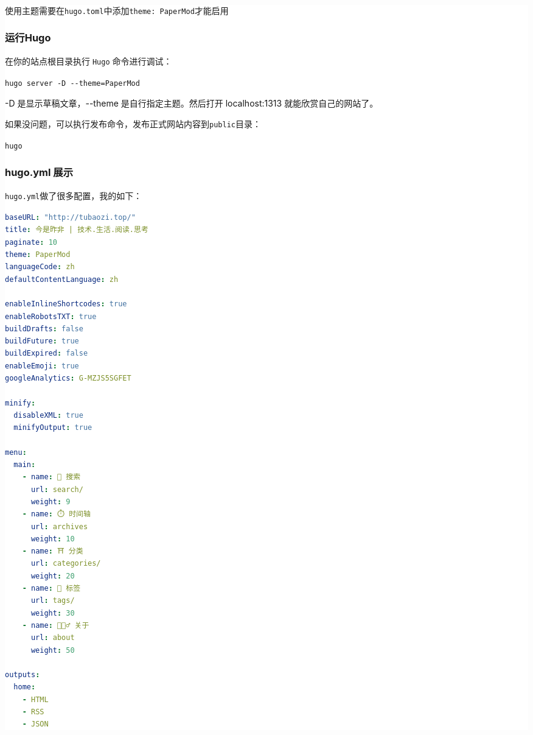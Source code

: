 

使用主题需要在`hugo.toml`中添加`theme: PaperMod`才能启用

### 运行Hugo

在你的站点根目录执行 `Hugo` 命令进行调试：

```
hugo server -D --theme=PaperMod
```

-D 是显示草稿文章，--theme 是自行指定主题。然后打开 localhost:1313 就能欣赏自己的网站了。



如果没问题，可以执行发布命令，发布正式网站内容到`public`目录：

```bash
hugo
```

### hugo.yml 展示

`hugo.yml`做了很多配置，我的如下：

```yml
baseURL: "http://tubaozi.top/"
title: 今是昨非 | 技术.生活.阅读.思考
paginate: 10
theme: PaperMod
languageCode: zh
defaultContentLanguage: zh

enableInlineShortcodes: true
enableRobotsTXT: true
buildDrafts: false
buildFuture: true
buildExpired: false
enableEmoji: true
googleAnalytics: G-MZJS5SGFET

minify:
  disableXML: true
  minifyOutput: true

menu:
  main:
    - name: 🔎 搜索
      url: search/
      weight: 9
    - name: ⏱️ 时间轴
      url: archives
      weight: 10
    - name: ⛩️ 分类
      url: categories/
      weight: 20
    - name: 🧩 标签
      url: tags/
      weight: 30
    - name: 🙋🏻‍♂️ 关于
      url: about
      weight: 50

outputs:
  home:
    - HTML
    - RSS
    - JSON
```
